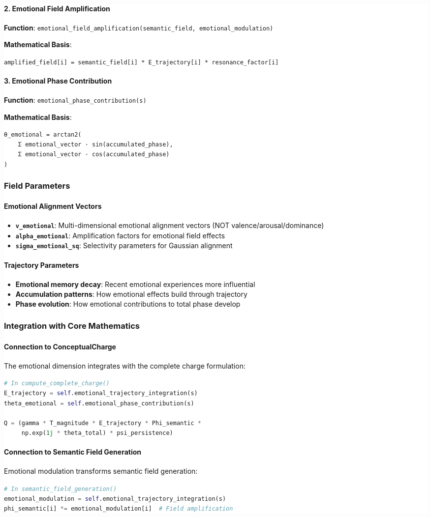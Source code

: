 #### 2. Emotional Field Amplification
**Function**: `emotional_field_amplification(semantic_field, emotional_modulation)`

**Mathematical Basis**:
```
amplified_field[i] = semantic_field[i] * E_trajectory[i] * resonance_factor[i]
```

#### 3. Emotional Phase Contribution
**Function**: `emotional_phase_contribution(s)`

**Mathematical Basis**:
```
θ_emotional = arctan2(
    Σ emotional_vector · sin(accumulated_phase),
    Σ emotional_vector · cos(accumulated_phase)
)
```

### Field Parameters

#### Emotional Alignment Vectors
- **`v_emotional`**: Multi-dimensional emotional alignment vectors (NOT valence/arousal/dominance)
- **`alpha_emotional`**: Amplification factors for emotional field effects
- **`sigma_emotional_sq`**: Selectivity parameters for Gaussian alignment

#### Trajectory Parameters  
- **Emotional memory decay**: Recent emotional experiences more influential
- **Accumulation patterns**: How emotional effects build through trajectory
- **Phase evolution**: How emotional contributions to total phase develop

### Integration with Core Mathematics

#### Connection to ConceptualCharge
The emotional dimension integrates with the complete charge formulation:

```python
# In compute_complete_charge()
E_trajectory = self.emotional_trajectory_integration(s)
theta_emotional = self.emotional_phase_contribution(s)

Q = (gamma * T_magnitude * E_trajectory * Phi_semantic * 
     np.exp(1j * theta_total) * psi_persistence)
```

#### Connection to Semantic Field Generation
Emotional modulation transforms semantic field generation:

```python
# In semantic_field_generation()
emotional_modulation = self.emotional_trajectory_integration(s)
phi_semantic[i] *= emotional_modulation[i]  # Field amplification
```
